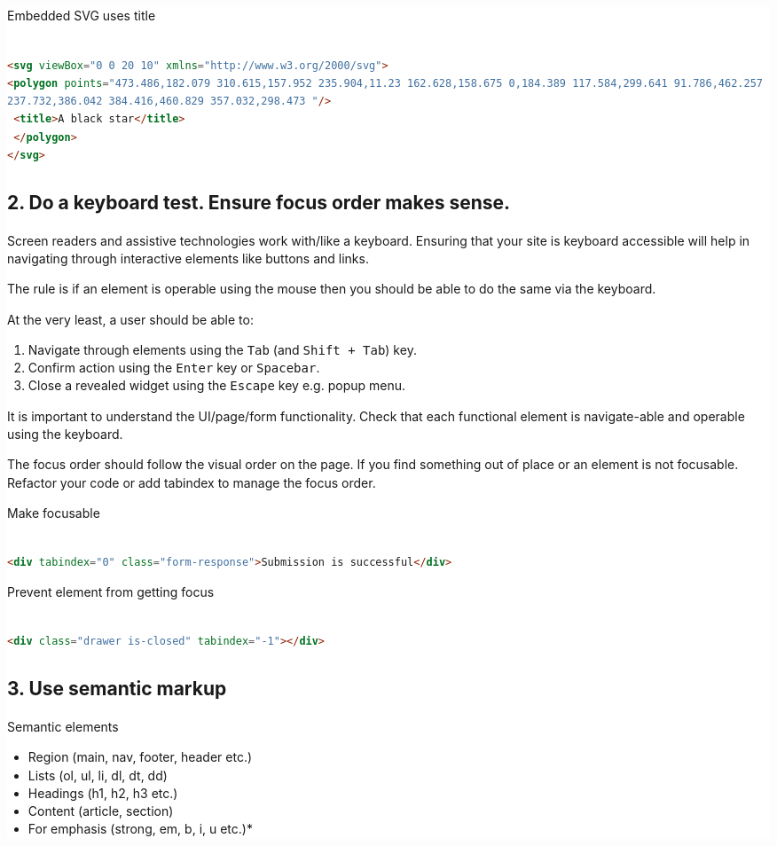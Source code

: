 Embedded SVG uses title 

```html

<svg viewBox="0 0 20 10" xmlns="http://www.w3.org/2000/svg">
<polygon points="473.486,182.079 310.615,157.952 235.904,11.23 162.628,158.675 0,184.389 117.584,299.641 91.786,462.257 237.732,386.042 384.416,460.829 357.032,298.473 "/>
 <title>A black star</title>
 </polygon>
</svg>

```


## 2. Do a keyboard test. Ensure focus order makes sense. 

Screen readers and assistive technologies work with/like a keyboard. Ensuring that your site is keyboard accessible will help in navigating through interactive elements like buttons and links. 

The rule is if an element is operable using the mouse then you should be able to do the same via the keyboard.

At the very least, a user should be able to:
 1. Navigate through elements using the <kbd>Tab</kbd> (and <kbd>Shift + Tab</kbd>) key.
 2. Confirm action using the <kbd>Enter</kbd> key or <kbd>Spacebar</kbd>. 
 3. Close a revealed widget using the <kbd>Escape</kbd> key e.g. popup menu. 

It is important to understand the UI/page/form functionality. Check that each functional element is navigate-able and operable using the keyboard. 

The focus order should follow the visual order on the page. If you find something out of place or an element is not focusable. Refactor your code or add tabindex to manage the focus order. 

Make focusable 

```html

<div tabindex="0" class="form-response">Submission is successful</div>

```

Prevent element from getting focus

```html

<div class="drawer is-closed" tabindex="-1"></div>

```


## 3. Use semantic markup

Semantic elements

- Region (main, nav, footer, header etc.)
- Lists (ol, ul, li, dl, dt, dd)
- Headings (h1, h2, h3 etc.)
- Content (article, section)
- For emphasis (strong, em, b, i, u etc.)*
